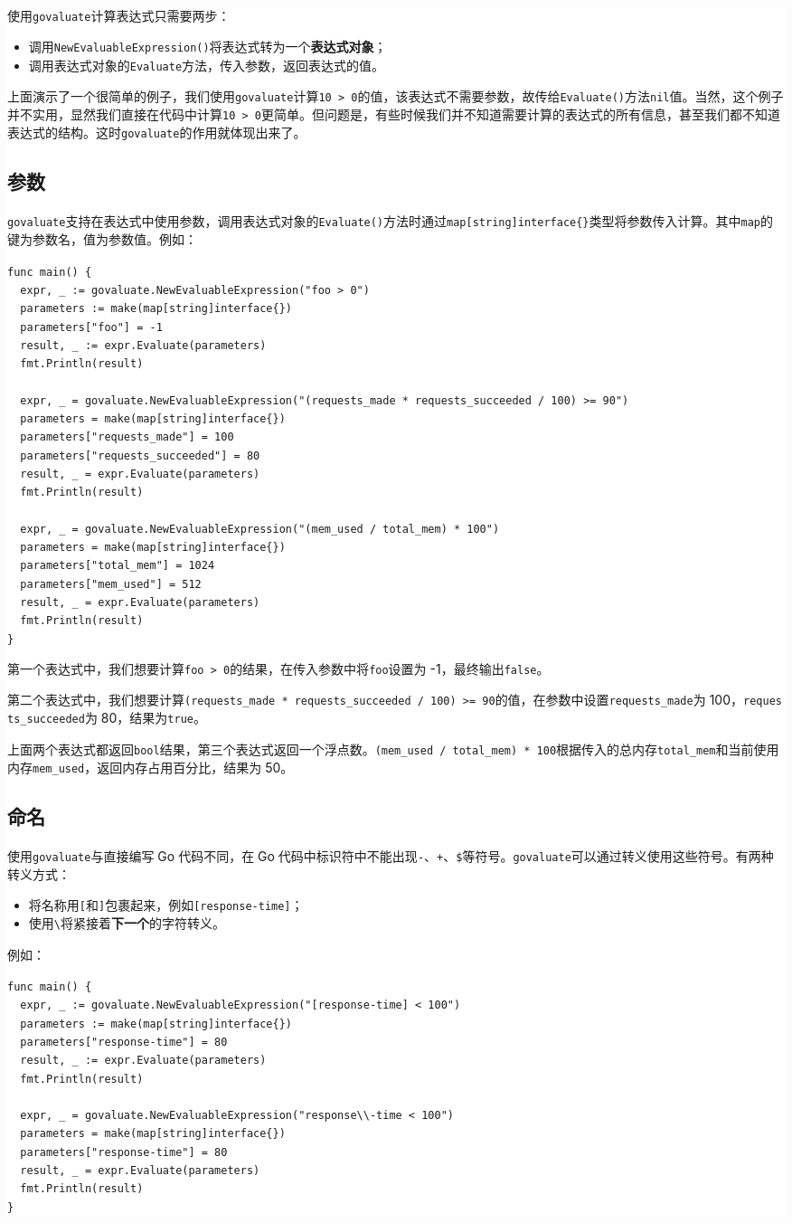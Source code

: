 使用`govaluate`计算表达式只需要两步：

* 调用`NewEvaluableExpression()`将表达式转为一个**表达式对象**；
* 调用表达式对象的`Evaluate`方法，传入参数，返回表达式的值。

上面演示了一个很简单的例子，我们使用`govaluate`计算`10 > 0`的值，该表达式不需要参数，故传给`Evaluate()`方法`nil`值。当然，这个例子并不实用，显然我们直接在代码中计算`10 > 0`更简单。但问题是，有些时候我们并不知道需要计算的表达式的所有信息，甚至我们都不知道表达式的结构。这时`govaluate`的作用就体现出来了。

## 参数

`govaluate`支持在表达式中使用参数，调用表达式对象的`Evaluate()`方法时通过`map[string]interface{}`类型将参数传入计算。其中`map`的键为参数名，值为参数值。例如：

```golang
func main() {
  expr, _ := govaluate.NewEvaluableExpression("foo > 0")
  parameters := make(map[string]interface{})
  parameters["foo"] = -1
  result, _ := expr.Evaluate(parameters)
  fmt.Println(result)

  expr, _ = govaluate.NewEvaluableExpression("(requests_made * requests_succeeded / 100) >= 90")
  parameters = make(map[string]interface{})
  parameters["requests_made"] = 100
  parameters["requests_succeeded"] = 80
  result, _ = expr.Evaluate(parameters)
  fmt.Println(result)

  expr, _ = govaluate.NewEvaluableExpression("(mem_used / total_mem) * 100")
  parameters = make(map[string]interface{})
  parameters["total_mem"] = 1024
  parameters["mem_used"] = 512
  result, _ = expr.Evaluate(parameters)
  fmt.Println(result)
}
```

第一个表达式中，我们想要计算`foo > 0`的结果，在传入参数中将`foo`设置为 -1，最终输出`false`。

第二个表达式中，我们想要计算`(requests_made * requests_succeeded / 100) >= 90`的值，在参数中设置`requests_made`为 100，`requests_succeeded`为 80，结果为`true`。

上面两个表达式都返回`bool`结果，第三个表达式返回一个浮点数。`(mem_used / total_mem) * 100`根据传入的总内存`total_mem`和当前使用内存`mem_used`，返回内存占用百分比，结果为 50。

## 命名

使用`govaluate`与直接编写 Go 代码不同，在 Go 代码中标识符中不能出现`-`、`+`、`$`等符号。`govaluate`可以通过转义使用这些符号。有两种转义方式：

* 将名称用`[`和`]`包裹起来，例如`[response-time]`；
* 使用`\`将紧接着**下一个**的字符转义。

例如：

```golang
func main() {
  expr, _ := govaluate.NewEvaluableExpression("[response-time] < 100")
  parameters := make(map[string]interface{})
  parameters["response-time"] = 80
  result, _ := expr.Evaluate(parameters)
  fmt.Println(result)

  expr, _ = govaluate.NewEvaluableExpression("response\\-time < 100")
  parameters = make(map[string]interface{})
  parameters["response-time"] = 80
  result, _ = expr.Evaluate(parameters)
  fmt.Println(result)
}
```